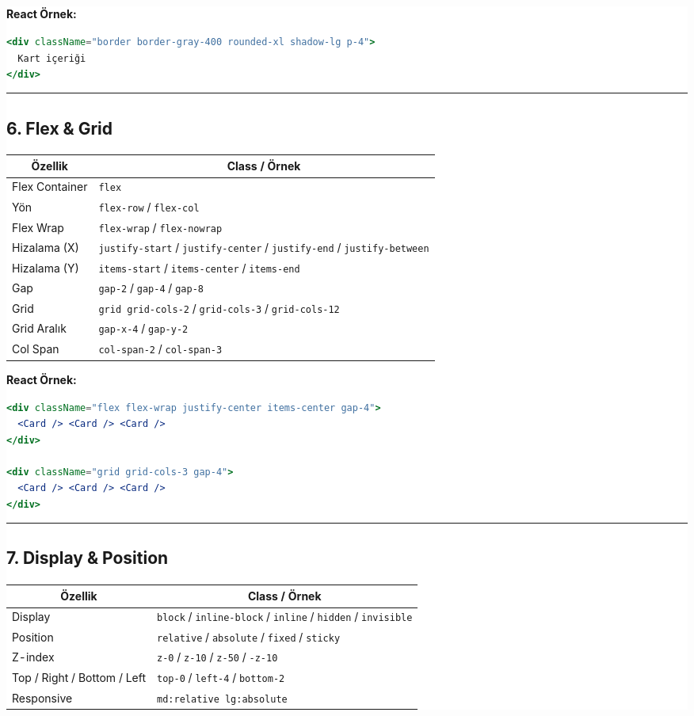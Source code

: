**React Örnek:**
```jsx
<div className="border border-gray-400 rounded-xl shadow-lg p-4">
  Kart içeriği
</div>
```

---

## 6. Flex & Grid

| Özellik        | Class / Örnek                                                          |
| -------------- | ---------------------------------------------------------------------- |
| Flex Container | `flex`                                                                 |
| Yön            | `flex-row` / `flex-col`                                                |
| Flex Wrap      | `flex-wrap` / `flex-nowrap`                                            |
| Hizalama (X)   | `justify-start` / `justify-center` / `justify-end` / `justify-between` |
| Hizalama (Y)   | `items-start` / `items-center` / `items-end`                           |
| Gap            | `gap-2` / `gap-4` / `gap-8`                                            |
| Grid           | `grid grid-cols-2` / `grid-cols-3` / `grid-cols-12`                    |
| Grid Aralık    | `gap-x-4` / `gap-y-2`                                                  |
| Col Span       | `col-span-2` / `col-span-3`                                            |

**React Örnek:**
<div className="flex flex-wrap justify-center items-center gap-4">
  <Card /> <Card /> <Card />
</div>

```jsx
<div className="flex flex-wrap justify-center items-center gap-4">
  <Card /> <Card /> <Card />
</div>

<div className="grid grid-cols-3 gap-4">
  <Card /> <Card /> <Card />
</div>
```

---

## 7. Display & Position

| Özellik                     | Class / Örnek                                                |
| --------------------------- | ------------------------------------------------------------ |
| Display                     | `block` / `inline-block` / `inline` / `hidden` / `invisible` |
| Position                    | `relative` / `absolute` / `fixed` / `sticky`                 |
| Z-index                     | `z-0` / `z-10` / `z-50` / `-z-10`                            |
| Top / Right / Bottom / Left | `top-0` / `left-4` / `bottom-2`                              |
| Responsive                  | `md:relative lg:absolute`                                    |
